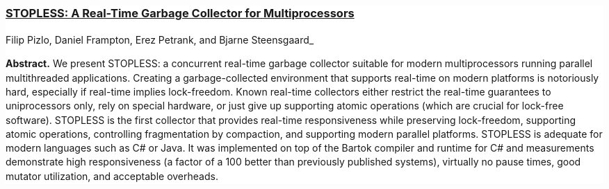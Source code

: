 ### [STOPLESS: A Real-Time Garbage Collector for Multiprocessors](http://citeseerx.ist.psu.edu/viewdoc/download?doi=10.1.1.108.322&rep=rep1&type=pdf)

Filip Pizlo, Daniel Frampton, Erez Petrank, and Bjarne Steensgaard_

__Abstract.__ We present STOPLESS: a concurrent real-time garbage
collector suitable for modern multiprocessors running parallel
multithreaded applications. Creating a garbage-collected environment
that supports real-time on modern platforms is notoriously hard,
especially if real-time implies lock-freedom. Known real-time
collectors either restrict the real-time guarantees to uniprocessors
only, rely on special hardware, or just give up supporting atomic
operations (which are crucial for lock-free software). STOPLESS is the
first collector that provides real-time responsiveness while
preserving lock-freedom, supporting atomic operations, controlling
fragmentation by compaction, and supporting modern parallel
platforms. STOPLESS is adequate for modern languages such as C# or
Java. It was implemented on top of the Bartok compiler and runtime for
C# and measurements demonstrate high responsiveness (a factor of a 100
better than previously published systems), virtually no pause times,
good mutator utilization, and acceptable overheads.
